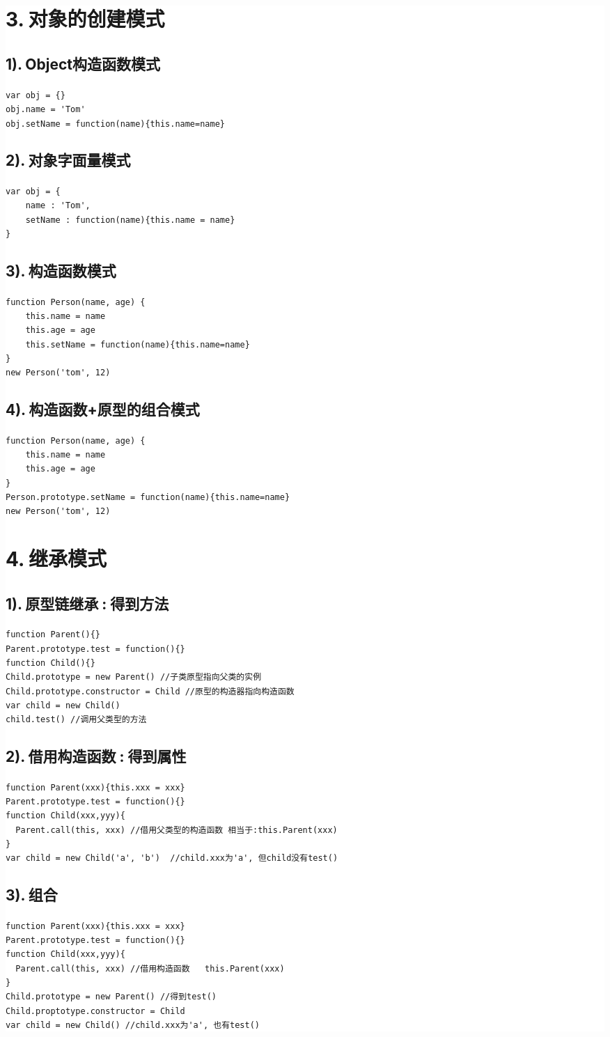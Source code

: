 # 3. 对象的创建模式
## 1). Object构造函数模式
	var obj = {}
	obj.name = 'Tom'
	obj.setName = function(name){this.name=name}
## 2). 对象字面量模式
	var obj = {
		name : 'Tom',
		setName : function(name){this.name = name}
	}
## 3). 构造函数模式
	function Person(name, age) {
		this.name = name
		this.age = age
		this.setName = function(name){this.name=name}
	}
	new Person('tom', 12)
## 4). 构造函数+原型的组合模式
	function Person(name, age) {
		this.name = name
		this.age = age
	}
	Person.prototype.setName = function(name){this.name=name}
	new Person('tom', 12)
  
# 4. 继承模式
## 1). 原型链继承 : 得到方法
	function Parent(){}
	Parent.prototype.test = function(){}
	function Child(){}
	Child.prototype = new Parent() //子类原型指向父类的实例
	Child.prototype.constructor = Child //原型的构造器指向构造函数
	var child = new Child() 
	child.test() //调用父类型的方法
## 2). 借用构造函数 : 得到属性
	function Parent(xxx){this.xxx = xxx}
	Parent.prototype.test = function(){}
	function Child(xxx,yyy){
	  Parent.call(this, xxx) //借用父类型的构造函数 相当于:this.Parent(xxx)
	}
	var child = new Child('a', 'b')  //child.xxx为'a', 但child没有test()
## 3). 组合
	function Parent(xxx){this.xxx = xxx}
	Parent.prototype.test = function(){}
	function Child(xxx,yyy){
	  Parent.call(this, xxx) //借用构造函数   this.Parent(xxx)
	}
	Child.prototype = new Parent() //得到test()
	Child.proptotype.constructor = Child
	var child = new Child() //child.xxx为'a', 也有test()
	
